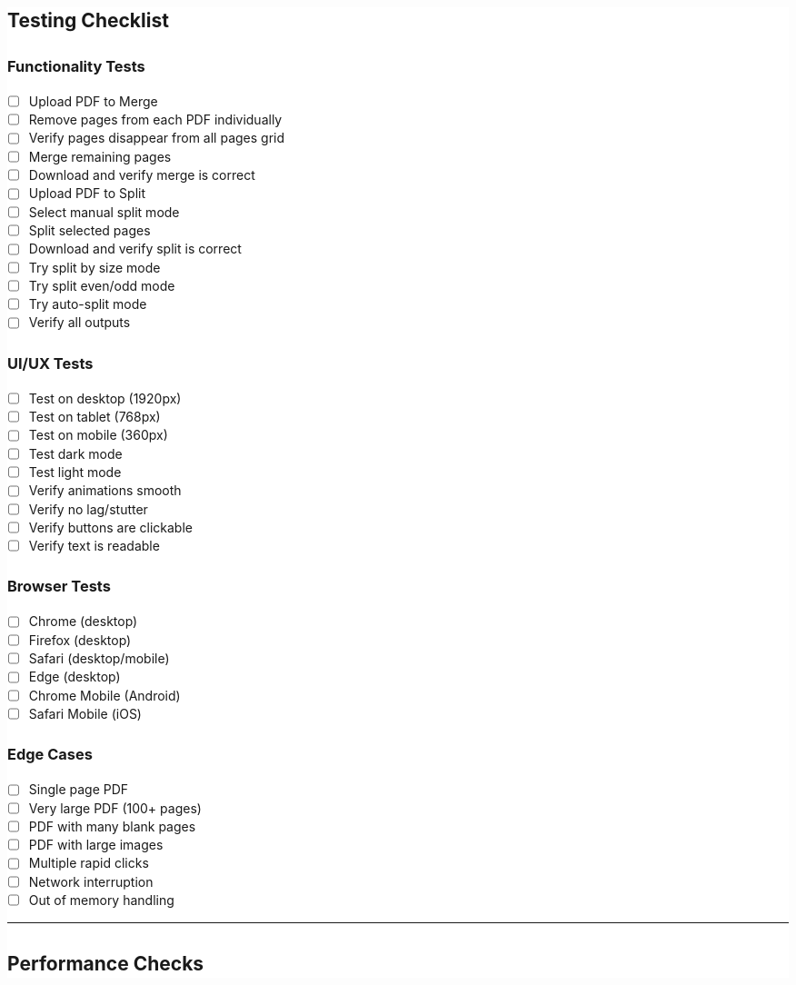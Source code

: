 ## Testing Checklist

### Functionality Tests
- [ ] Upload PDF to Merge
- [ ] Remove pages from each PDF individually
- [ ] Verify pages disappear from all pages grid
- [ ] Merge remaining pages
- [ ] Download and verify merge is correct
- [ ] Upload PDF to Split
- [ ] Select manual split mode
- [ ] Split selected pages
- [ ] Download and verify split is correct
- [ ] Try split by size mode
- [ ] Try split even/odd mode
- [ ] Try auto-split mode
- [ ] Verify all outputs

### UI/UX Tests
- [ ] Test on desktop (1920px)
- [ ] Test on tablet (768px)
- [ ] Test on mobile (360px)
- [ ] Test dark mode
- [ ] Test light mode
- [ ] Verify animations smooth
- [ ] Verify no lag/stutter
- [ ] Verify buttons are clickable
- [ ] Verify text is readable

### Browser Tests
- [ ] Chrome (desktop)
- [ ] Firefox (desktop)
- [ ] Safari (desktop/mobile)
- [ ] Edge (desktop)
- [ ] Chrome Mobile (Android)
- [ ] Safari Mobile (iOS)

### Edge Cases
- [ ] Single page PDF
- [ ] Very large PDF (100+ pages)
- [ ] PDF with many blank pages
- [ ] PDF with large images
- [ ] Multiple rapid clicks
- [ ] Network interruption
- [ ] Out of memory handling

---

## Performance Checks
